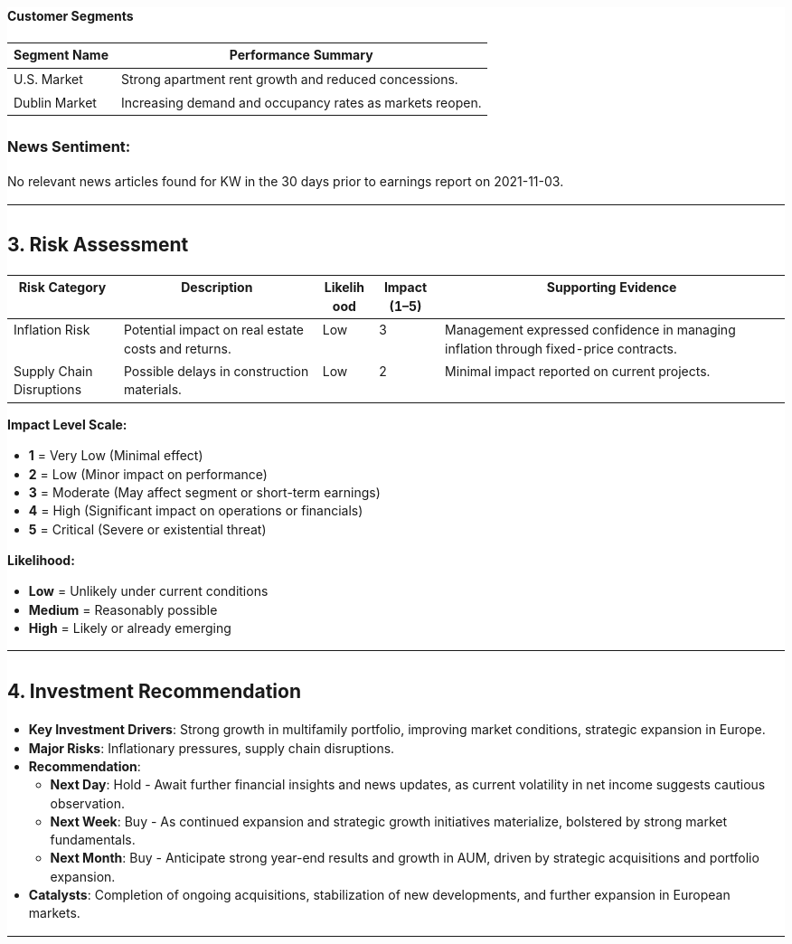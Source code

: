 #### Customer Segments

| Segment Name  | Performance Summary               |
|---------------|-----------------------------------|
| U.S. Market   | Strong apartment rent growth and reduced concessions. |
| Dublin Market | Increasing demand and occupancy rates as markets reopen. |

### News Sentiment:

No relevant news articles found for KW in the 30 days prior to earnings report on 2021-11-03.

---

## 3. Risk Assessment

| Risk Category         | Description                        | Likelihood | Impact (1–5) | Supporting Evidence                |
|----------------------|------------------------------------|------------|--------------|------------------------------------|
| Inflation Risk       | Potential impact on real estate costs and returns. | Low        | 3            | Management expressed confidence in managing inflation through fixed-price contracts. |
| Supply Chain Disruptions | Possible delays in construction materials. | Low        | 2            | Minimal impact reported on current projects. |

**Impact Level Scale:**
- **1** = Very Low (Minimal effect)
- **2** = Low (Minor impact on performance)
- **3** = Moderate (May affect segment or short-term earnings)
- **4** = High (Significant impact on operations or financials)
- **5** = Critical (Severe or existential threat)

**Likelihood:**
- **Low** = Unlikely under current conditions
- **Medium** = Reasonably possible
- **High** = Likely or already emerging

---

## 4. Investment Recommendation

- **Key Investment Drivers**: Strong growth in multifamily portfolio, improving market conditions, strategic expansion in Europe.
- **Major Risks**: Inflationary pressures, supply chain disruptions.
- **Recommendation**:
  - **Next Day**: Hold - Await further financial insights and news updates, as current volatility in net income suggests cautious observation.
  - **Next Week**: Buy - As continued expansion and strategic growth initiatives materialize, bolstered by strong market fundamentals.
  - **Next Month**: Buy - Anticipate strong year-end results and growth in AUM, driven by strategic acquisitions and portfolio expansion.
- **Catalysts**: Completion of ongoing acquisitions, stabilization of new developments, and further expansion in European markets. 

---